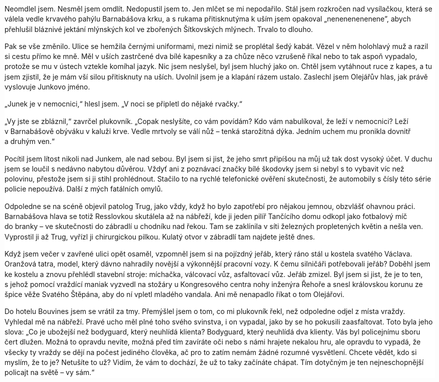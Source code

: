 Neomdlel jsem. Nesměl jsem omdlít. Nedopustil jsem to. Jen mlčet se mi nepodařilo. Stál jsem rozkročen nad vysílačkou, která se válela vedle krvavého pahýlu Barnabášova krku, a s rukama přitisknutýma k uším jsem opakoval „nenenenenenene”, abych přehlušil bláznivé jektání mlýnských kol ve zbořených Šítkovských mlýnech. Trvalo to dlouho.

Pak se vše změnilo. Ulice se hemžila černými uniformami, mezi nimiž se proplétal šedý kabát. Vězel v něm holohlavý muž a razil si cestu přímo ke mně. Měl v uších zastrčené dva bílé kapesníky a za chůze něco vzrušeně říkal nebo to tak aspoň vypadalo, protože se mu v ústech vztekle komíhal jazyk. Nic jsem neslyšel, byl jsem hluchý jako on. Chtěl jsem vytáhnout ruce z kapes, a tu jsem zjistil, že je mám vší silou přitisknuty na uších. Uvolnil jsem je a klapání rázem ustalo. Zaslechl jsem Olejářův hlas, jak právě vyslovuje Junkovo jméno.

„Junek je v nemocnici,“ hlesl jsem. „V noci se připletl do nějaké rvačky.“

„Vy jste se zbláznil,“ zavrčel plukovník. „Copak neslyšíte, co vám povídám? Kdo vám nabulíkoval, že leží v nemocnici? Leží v Barnabášově obýváku v kaluži krve. Vedle mrtvoly se válí nůž – tenká starožitná dýka. Jedním uchem mu pronikla dovnitř a druhým ven.“

Pocítil jsem lítost nikoli nad Junkem, ale nad sebou. Byl jsem si jist, že jeho smrt připíšou na můj už tak dost vysoký účet. V duchu jsem se loučil s nedávno nabytou důvěrou. Vždyť ani z poznávací značky bílé škodovky jsem si nebyl s to vybavit víc než polovinu, přestože jsem si ji stihl prohlédnout. Stačilo to na rychlé telefonické ověření skutečnosti, že automobily s čísly této série policie nepoužívá. Další z mých fatálních omylů.

Odpoledne se na scéně objevil patolog Trug, jako vždy, když ho bylo zapotřebí pro nějakou jemnou, obzvlášť ohavnou práci. Barnabášova hlava se totiž Resslovkou skutálela až na nábřeží, kde ji jeden pilíř Tančícího domu odkopl jako fotbalový míč do branky – ve skutečnosti do zábradlí u chodníku nad řekou. Tam se zaklínila v síti železných propletených květin a nešla ven. Vyprostil ji až Trug, vyřízl ji chirurgickou pilkou. Kulatý otvor v zábradlí tam najdete ještě dnes.

</section>

<section>

Když jsem večer v zavřené ulici opět osaměl, vzpomněl jsem si na pojízdný jeřáb, který ráno stál u kostela svatého Václava. Oranžová tatra, model, který dávno nahradily novější a výkonnější pracovní vozy. K čemu silničáři potřebovali jeřáb? Doběhl jsem ke kostelu a znovu přehlédl stavební stroje: míchačka, válcovací vůz, asfaltovací vůz. Jeřáb zmizel. Byl jsem si jist, že je to ten, s jehož pomocí vraždící maniak vyzvedl na stožáry u Kongresového centra nohy inženýra Řehoře a snesl královskou korunu ze špice věže Svatého Štěpána, aby do ní vpletl mladého vandala. Ani mě nenapadlo říkat o tom Olejářovi.

Do hotelu Bouvines jsem se vrátil za tmy. Přemýšlel jsem o tom, co mi plukovník řekl, než odpoledne odjel z místa vraždy. Vyhledal mě na nábřeží. Pravé ucho měl plné toho svého svinstva, i on vypadal, jako by se ho pokusili zaasfaltovat. Toto byla jeho slova: „Co je ubožejší než bodyguard, který neuhlídá klienta? Bodyguard, který neuhlídá dva klienty. Vás byl policejnímu sboru čert dlužen. Možná to opravdu nevíte, možná před tím zavíráte oči nebo s námi hrajete nekalou hru, ale opravdu to vypadá, že všecky ty vraždy se dějí na počest jediného člověka, ač pro to zatím nemám žádné rozumné vysvětlení. Chcete vědět, kdo si myslím, že to je? Netušíte to už? Vidím, že vám to dochází, že už to taky začínáte chápat. Tím dotyčným je ten nejneschopnější policajt na světě – vy sám.“

</section>
